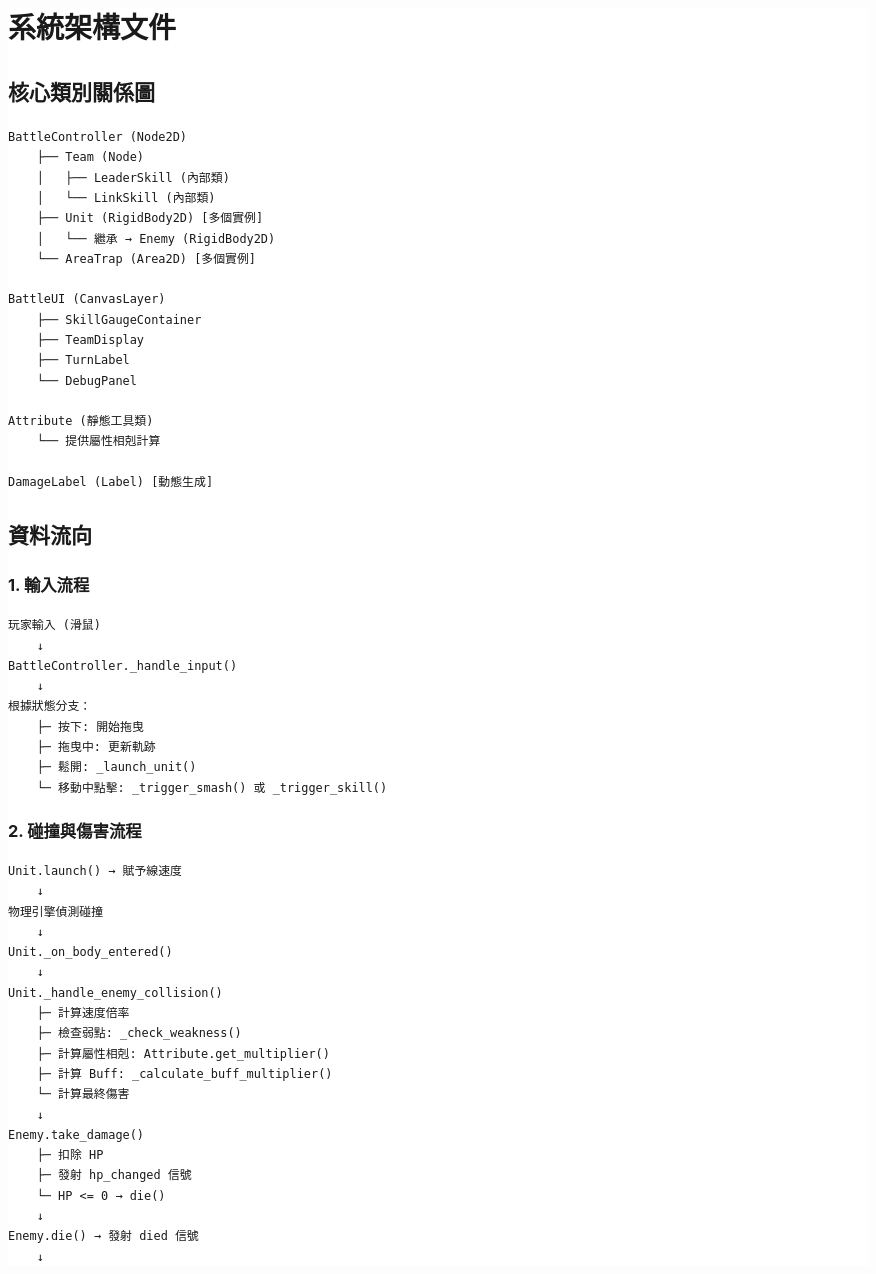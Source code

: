 # 系統架構文件

## 核心類別關係圖

```
BattleController (Node2D)
    ├── Team (Node)
    │   ├── LeaderSkill (內部類)
    │   └── LinkSkill (內部類)
    ├── Unit (RigidBody2D) [多個實例]
    │   └── 繼承 → Enemy (RigidBody2D)
    └── AreaTrap (Area2D) [多個實例]

BattleUI (CanvasLayer)
    ├── SkillGaugeContainer
    ├── TeamDisplay
    ├── TurnLabel
    └── DebugPanel

Attribute (靜態工具類)
    └── 提供屬性相剋計算

DamageLabel (Label) [動態生成]
```

## 資料流向

### 1. 輸入流程
```
玩家輸入 (滑鼠)
    ↓
BattleController._handle_input()
    ↓
根據狀態分支：
    ├─ 按下: 開始拖曳
    ├─ 拖曳中: 更新軌跡
    ├─ 鬆開: _launch_unit()
    └─ 移動中點擊: _trigger_smash() 或 _trigger_skill()
```

### 2. 碰撞與傷害流程
```
Unit.launch() → 賦予線速度
    ↓
物理引擎偵測碰撞
    ↓
Unit._on_body_entered()
    ↓
Unit._handle_enemy_collision()
    ├─ 計算速度倍率
    ├─ 檢查弱點: _check_weakness()
    ├─ 計算屬性相剋: Attribute.get_multiplier()
    ├─ 計算 Buff: _calculate_buff_multiplier()
    └─ 計算最終傷害
    ↓
Enemy.take_damage()
    ├─ 扣除 HP
    ├─ 發射 hp_changed 信號
    └─ HP <= 0 → die()
    ↓
Enemy.die() → 發射 died 信號
    ↓
```